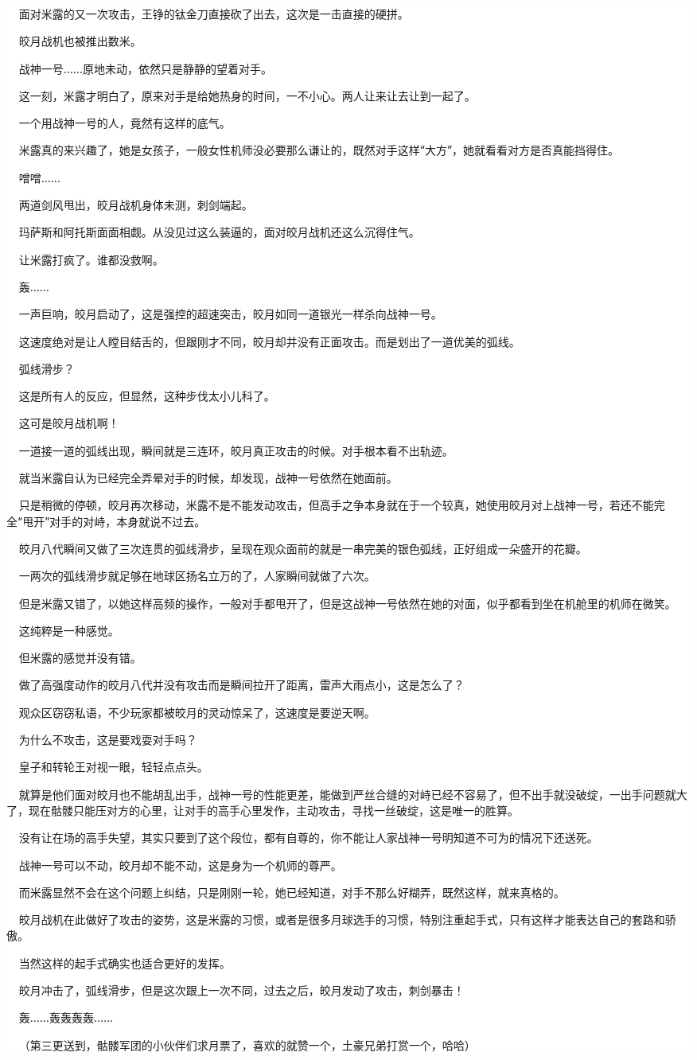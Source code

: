 &nbsp;&nbsp;&nbsp;&nbsp;面对米露的又一次攻击，王铮的钛金刀直接砍了出去，这次是一击直接的硬拼。

&nbsp;&nbsp;&nbsp;&nbsp;皎月战机也被推出数米。

&nbsp;&nbsp;&nbsp;&nbsp;战神一号……原地未动，依然只是静静的望着对手。

&nbsp;&nbsp;&nbsp;&nbsp;这一刻，米露才明白了，原来对手是给她热身的时间，一不小心。两人让来让去让到一起了。

&nbsp;&nbsp;&nbsp;&nbsp;一个用战神一号的人，竟然有这样的底气。

&nbsp;&nbsp;&nbsp;&nbsp;米露真的来兴趣了，她是女孩子，一般女性机师没必要那么谦让的，既然对手这样“大方”，她就看看对方是否真能挡得住。

&nbsp;&nbsp;&nbsp;&nbsp;噌噌……

&nbsp;&nbsp;&nbsp;&nbsp;两道剑风甩出，皎月战机身体未测，刺剑端起。

&nbsp;&nbsp;&nbsp;&nbsp;玛萨斯和阿托斯面面相觑。从没见过这么装逼的，面对皎月战机还这么沉得住气。

&nbsp;&nbsp;&nbsp;&nbsp;让米露打疯了。谁都没救啊。

&nbsp;&nbsp;&nbsp;&nbsp;轰……

&nbsp;&nbsp;&nbsp;&nbsp;一声巨响，皎月启动了，这是强控的超速突击，皎月如同一道银光一样杀向战神一号。

&nbsp;&nbsp;&nbsp;&nbsp;这速度绝对是让人瞠目结舌的，但跟刚才不同，皎月却并没有正面攻击。而是划出了一道优美的弧线。

&nbsp;&nbsp;&nbsp;&nbsp;弧线滑步？

&nbsp;&nbsp;&nbsp;&nbsp;这是所有人的反应，但显然，这种步伐太小儿科了。

&nbsp;&nbsp;&nbsp;&nbsp;这可是皎月战机啊！

&nbsp;&nbsp;&nbsp;&nbsp;一道接一道的弧线出现，瞬间就是三连环，皎月真正攻击的时候。对手根本看不出轨迹。

&nbsp;&nbsp;&nbsp;&nbsp;就当米露自认为已经完全弄晕对手的时候，却发现，战神一号依然在她面前。

&nbsp;&nbsp;&nbsp;&nbsp;只是稍微的停顿，皎月再次移动，米露不是不能发动攻击，但高手之争本身就在于一个较真，她使用皎月对上战神一号，若还不能完全“甩开”对手的对峙，本身就说不过去。

&nbsp;&nbsp;&nbsp;&nbsp;皎月八代瞬间又做了三次连贯的弧线滑步，呈现在观众面前的就是一串完美的银色弧线，正好组成一朵盛开的花瓣。

&nbsp;&nbsp;&nbsp;&nbsp;一两次的弧线滑步就足够在地球区扬名立万的了，人家瞬间就做了六次。

&nbsp;&nbsp;&nbsp;&nbsp;但是米露又错了，以她这样高频的操作，一般对手都甩开了，但是这战神一号依然在她的对面，似乎都看到坐在机舱里的机师在微笑。

&nbsp;&nbsp;&nbsp;&nbsp;这纯粹是一种感觉。

&nbsp;&nbsp;&nbsp;&nbsp;但米露的感觉并没有错。

&nbsp;&nbsp;&nbsp;&nbsp;做了高强度动作的皎月八代并没有攻击而是瞬间拉开了距离，雷声大雨点小，这是怎么了？

&nbsp;&nbsp;&nbsp;&nbsp;观众区窃窃私语，不少玩家都被皎月的灵动惊呆了，这速度是要逆天啊。

&nbsp;&nbsp;&nbsp;&nbsp;为什么不攻击，这是要戏耍对手吗？

&nbsp;&nbsp;&nbsp;&nbsp;皇子和转轮王对视一眼，轻轻点点头。

&nbsp;&nbsp;&nbsp;&nbsp;就算是他们面对皎月也不能胡乱出手，战神一号的性能更差，能做到严丝合缝的对峙已经不容易了，但不出手就没破绽，一出手问题就大了，现在骷髅只能压对方的心里，让对手的高手心里发作，主动攻击，寻找一丝破绽，这是唯一的胜算。

&nbsp;&nbsp;&nbsp;&nbsp;没有让在场的高手失望，其实只要到了这个段位，都有自尊的，你不能让人家战神一号明知道不可为的情况下还送死。

&nbsp;&nbsp;&nbsp;&nbsp;战神一号可以不动，皎月却不能不动，这是身为一个机师的尊严。

&nbsp;&nbsp;&nbsp;&nbsp;而米露显然不会在这个问题上纠结，只是刚刚一轮，她已经知道，对手不那么好糊弄，既然这样，就来真格的。

&nbsp;&nbsp;&nbsp;&nbsp;皎月战机在此做好了攻击的姿势，这是米露的习惯，或者是很多月球选手的习惯，特别注重起手式，只有这样才能表达自己的套路和骄傲。

&nbsp;&nbsp;&nbsp;&nbsp;当然这样的起手式确实也适合更好的发挥。

&nbsp;&nbsp;&nbsp;&nbsp;皎月冲击了，弧线滑步，但是这次跟上一次不同，过去之后，皎月发动了攻击，刺剑暴击！

&nbsp;&nbsp;&nbsp;&nbsp;轰……轰轰轰轰……

&nbsp;&nbsp;&nbsp;&nbsp;（第三更送到，骷髅军团的小伙伴们求月票了，喜欢的就赞一个，土豪兄弟打赏一个，哈哈）
